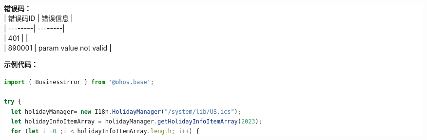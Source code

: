  **错误码：**     
| 错误码ID | 错误信息 |  
| --------| --------|  
| 401 |  |  
| 890001 | param value not valid |  
    
 **示例代码：**   
```ts    
import { BusinessError } from '@ohos.base';  
  
try {  
  let holidayManager= new I18n.HolidayManager("/system/lib/US.ics");  
  let holidayInfoItemArray = holidayManager.getHolidayInfoItemArray(2023);  
  for (let i =0 ;i < holidayInfoItemArray.length; i++) {  
